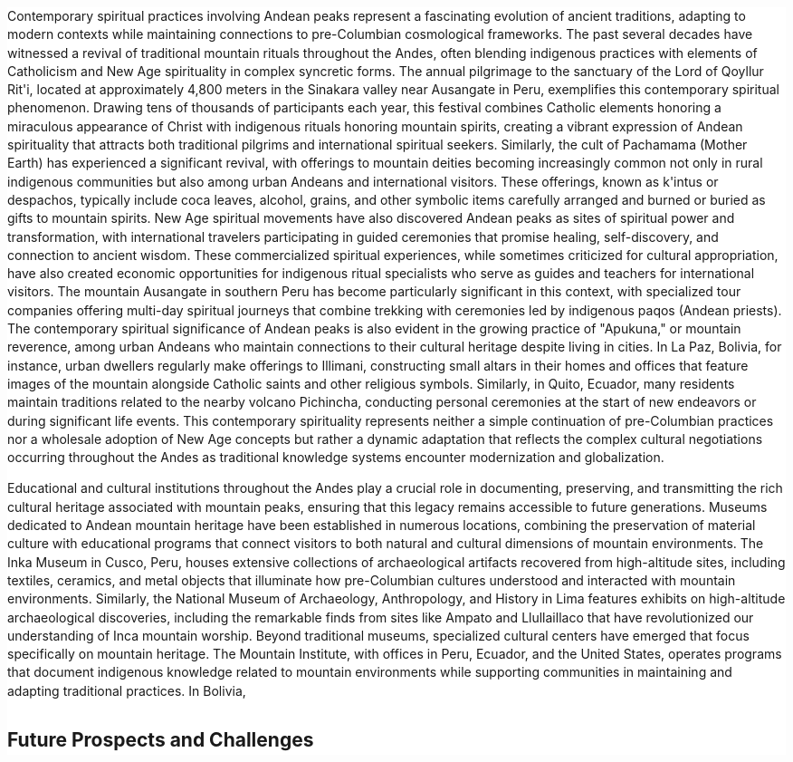 Contemporary spiritual practices involving Andean peaks represent a fascinating evolution of ancient traditions, adapting to modern contexts while maintaining connections to pre-Columbian cosmological frameworks. The past several decades have witnessed a revival of traditional mountain rituals throughout the Andes, often blending indigenous practices with elements of Catholicism and New Age spirituality in complex syncretic forms. The annual pilgrimage to the sanctuary of the Lord of Qoyllur Rit'i, located at approximately 4,800 meters in the Sinakara valley near Ausangate in Peru, exemplifies this contemporary spiritual phenomenon. Drawing tens of thousands of participants each year, this festival combines Catholic elements honoring a miraculous appearance of Christ with indigenous rituals honoring mountain spirits, creating a vibrant expression of Andean spirituality that attracts both traditional pilgrims and international spiritual seekers. Similarly, the cult of Pachamama (Mother Earth) has experienced a significant revival, with offerings to mountain deities becoming increasingly common not only in rural indigenous communities but also among urban Andeans and international visitors. These offerings, known as k'intus or despachos, typically include coca leaves, alcohol, grains, and other symbolic items carefully arranged and burned or buried as gifts to mountain spirits. New Age spiritual movements have also discovered Andean peaks as sites of spiritual power and transformation, with international travelers participating in guided ceremonies that promise healing, self-discovery, and connection to ancient wisdom. These commercialized spiritual experiences, while sometimes criticized for cultural appropriation, have also created economic opportunities for indigenous ritual specialists who serve as guides and teachers for international visitors. The mountain Ausangate in southern Peru has become particularly significant in this context, with specialized tour companies offering multi-day spiritual journeys that combine trekking with ceremonies led by indigenous paqos (Andean priests). The contemporary spiritual significance of Andean peaks is also evident in the growing practice of "Apukuna," or mountain reverence, among urban Andeans who maintain connections to their cultural heritage despite living in cities. In La Paz, Bolivia, for instance, urban dwellers regularly make offerings to Illimani, constructing small altars in their homes and offices that feature images of the mountain alongside Catholic saints and other religious symbols. Similarly, in Quito, Ecuador, many residents maintain traditions related to the nearby volcano Pichincha, conducting personal ceremonies at the start of new endeavors or during significant life events. This contemporary spirituality represents neither a simple continuation of pre-Columbian practices nor a wholesale adoption of New Age concepts but rather a dynamic adaptation that reflects the complex cultural negotiations occurring throughout the Andes as traditional knowledge systems encounter modernization and globalization.

Educational and cultural institutions throughout the Andes play a crucial role in documenting, preserving, and transmitting the rich cultural heritage associated with mountain peaks, ensuring that this legacy remains accessible to future generations. Museums dedicated to Andean mountain heritage have been established in numerous locations, combining the preservation of material culture with educational programs that connect visitors to both natural and cultural dimensions of mountain environments. The Inka Museum in Cusco, Peru, houses extensive collections of archaeological artifacts recovered from high-altitude sites, including textiles, ceramics, and metal objects that illuminate how pre-Columbian cultures understood and interacted with mountain environments. Similarly, the National Museum of Archaeology, Anthropology, and History in Lima features exhibits on high-altitude archaeological discoveries, including the remarkable finds from sites like Ampato and Llullaillaco that have revolutionized our understanding of Inca mountain worship. Beyond traditional museums, specialized cultural centers have emerged that focus specifically on mountain heritage. The Mountain Institute, with offices in Peru, Ecuador, and the United States, operates programs that document indigenous knowledge related to mountain environments while supporting communities in maintaining and adapting traditional practices. In Bolivia,

## Future Prospects and Challenges
